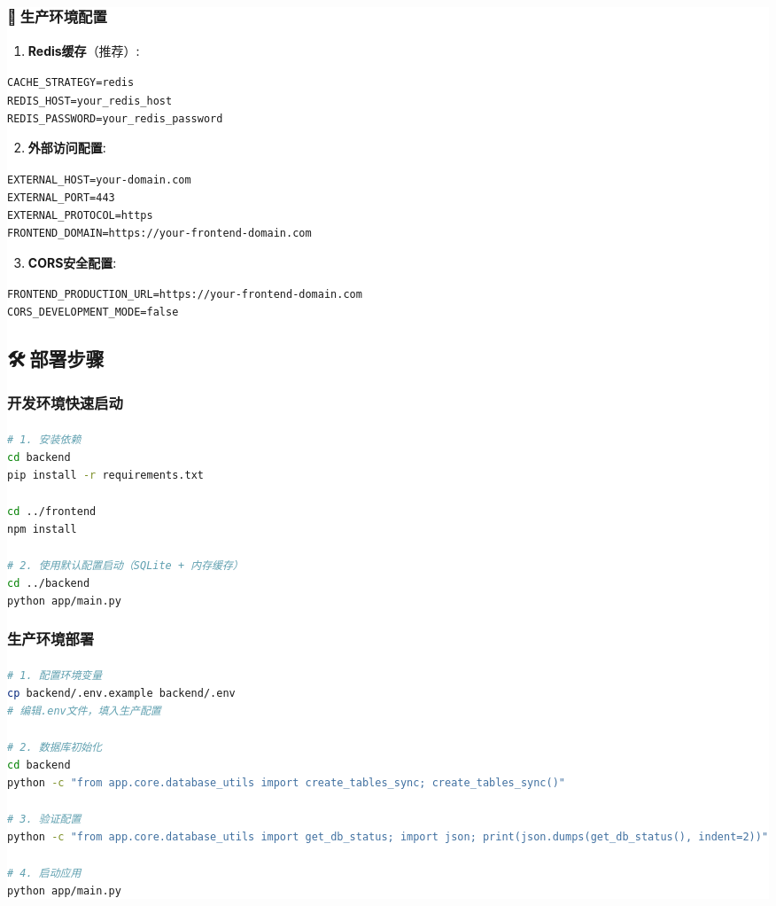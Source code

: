 ### 🚀 **生产环境配置**

1. **Redis缓存**（推荐）:
```env
CACHE_STRATEGY=redis
REDIS_HOST=your_redis_host
REDIS_PASSWORD=your_redis_password
```

2. **外部访问配置**:
```env
EXTERNAL_HOST=your-domain.com
EXTERNAL_PORT=443
EXTERNAL_PROTOCOL=https
FRONTEND_DOMAIN=https://your-frontend-domain.com
```

3. **CORS安全配置**:
```env
FRONTEND_PRODUCTION_URL=https://your-frontend-domain.com
CORS_DEVELOPMENT_MODE=false
```

## 🛠️ **部署步骤**

### 开发环境快速启动
```bash
# 1. 安装依赖
cd backend
pip install -r requirements.txt

cd ../frontend
npm install

# 2. 使用默认配置启动（SQLite + 内存缓存）
cd ../backend
python app/main.py
```

### 生产环境部署
```bash
# 1. 配置环境变量
cp backend/.env.example backend/.env
# 编辑.env文件，填入生产配置

# 2. 数据库初始化
cd backend
python -c "from app.core.database_utils import create_tables_sync; create_tables_sync()"

# 3. 验证配置
python -c "from app.core.database_utils import get_db_status; import json; print(json.dumps(get_db_status(), indent=2))"

# 4. 启动应用
python app/main.py
```
